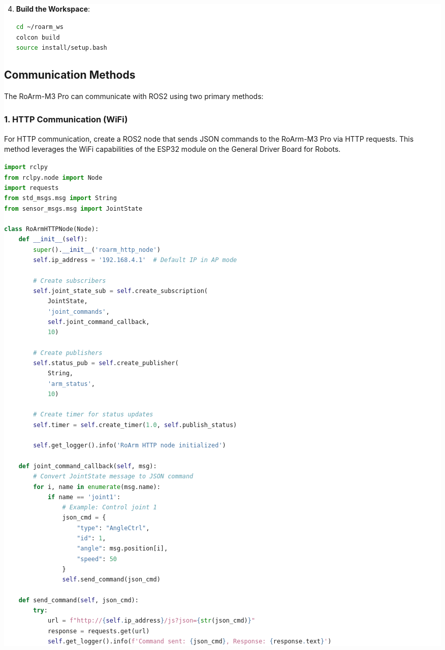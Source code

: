4. **Build the Workspace**:
   ```bash
   cd ~/roarm_ws
   colcon build
   source install/setup.bash
   ```

## Communication Methods

The RoArm-M3 Pro can communicate with ROS2 using two primary methods:

### 1. HTTP Communication (WiFi)

For HTTP communication, create a ROS2 node that sends JSON commands to the RoArm-M3 Pro via HTTP requests. This method leverages the WiFi capabilities of the ESP32 module on the General Driver Board for Robots.

```python
import rclpy
from rclpy.node import Node
import requests
from std_msgs.msg import String
from sensor_msgs.msg import JointState

class RoArmHTTPNode(Node):
    def __init__(self):
        super().__init__('roarm_http_node')
        self.ip_address = '192.168.4.1'  # Default IP in AP mode
        
        # Create subscribers
        self.joint_state_sub = self.create_subscription(
            JointState,
            'joint_commands',
            self.joint_command_callback,
            10)
            
        # Create publishers
        self.status_pub = self.create_publisher(
            String,
            'arm_status',
            10)
            
        # Create timer for status updates
        self.timer = self.create_timer(1.0, self.publish_status)
        
        self.get_logger().info('RoArm HTTP node initialized')
        
    def joint_command_callback(self, msg):
        # Convert JointState message to JSON command
        for i, name in enumerate(msg.name):
            if name == 'joint1':
                # Example: Control joint 1
                json_cmd = {
                    "type": "AngleCtrl",
                    "id": 1,
                    "angle": msg.position[i],
                    "speed": 50
                }
                self.send_command(json_cmd)
    
    def send_command(self, json_cmd):
        try:
            url = f"http://{self.ip_address}/js?json={str(json_cmd)}"
            response = requests.get(url)
            self.get_logger().info(f'Command sent: {json_cmd}, Response: {response.text}')
```